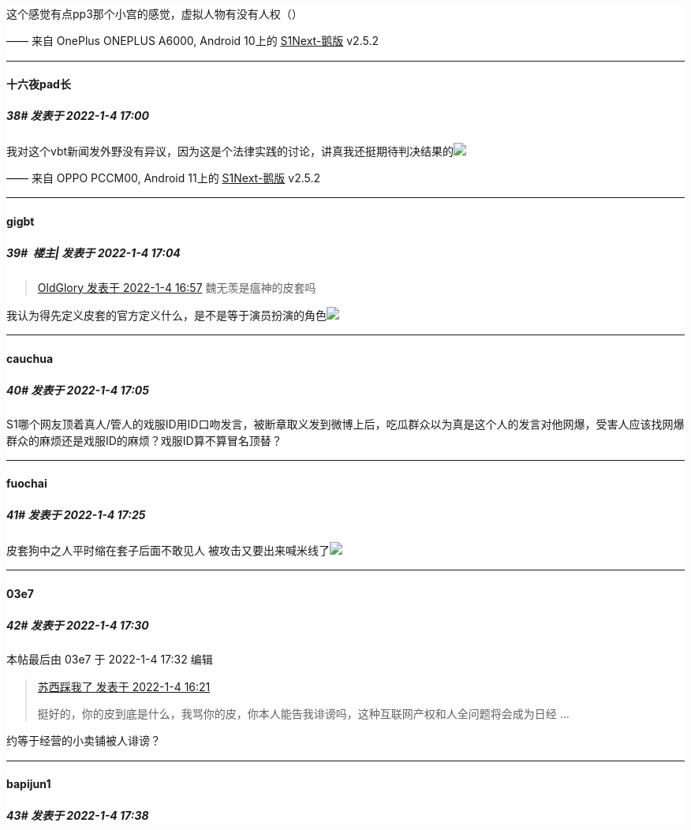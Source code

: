 这个感觉有点pp3那个小宫的感觉，虚拟人物有没有人权（）

—— 来自 OnePlus ONEPLUS A6000, Android 10上的 [S1Next-鹅版](https://github.com/ykrank/S1-Next/releases) v2.5.2

*****

####  十六夜pad长  
##### 38#       发表于 2022-1-4 17:00

我对这个vbt新闻发外野没有异议，因为这是个法律实践的讨论，讲真我还挺期待判决结果的<img src="https://static.saraba1st.com/image/smiley/face2017/009.gif" referrerpolicy="no-referrer">

—— 来自 OPPO PCCM00, Android 11上的 [S1Next-鹅版](https://github.com/ykrank/S1-Next/releases) v2.5.2

*****

####  gigbt  
##### 39#         楼主| 发表于 2022-1-4 17:04

<blockquote><a href="httphttps://bbs.saraba1st.com/2b/forum.php?mod=redirect&amp;goto=findpost&amp;pid=54161161&amp;ptid=2045716" target="_blank">OldGlory 发表于 2022-1-4 16:57</a>
魏无羡是瘟神的皮套吗</blockquote>
我认为得先定义皮套的官方定义什么，是不是等于演员扮演的角色<img src="https://static.saraba1st.com/image/smiley/face2017/180.png" referrerpolicy="no-referrer">

*****

####  cauchua  
##### 40#       发表于 2022-1-4 17:05

S1哪个网友顶着真人/管人的戏服ID用ID口吻发言，被断章取义发到微博上后，吃瓜群众以为真是这个人的发言对他网爆，受害人应该找网爆群众的麻烦还是戏服ID的麻烦？戏服ID算不算冒名顶替？

*****

####  fuochai  
##### 41#       发表于 2022-1-4 17:25

皮套狗中之人平时缩在套子后面不敢见人 被攻击又要出来喊米线了<img src="https://static.saraba1st.com/image/smiley/face2017/048.png" referrerpolicy="no-referrer">

*****

####  03e7  
##### 42#       发表于 2022-1-4 17:30

 本帖最后由 03e7 于 2022-1-4 17:32 编辑 
<blockquote><a href="httphttps://bbs.saraba1st.com/2b/forum.php?mod=redirect&amp;goto=findpost&amp;pid=54160617&amp;ptid=2045716" target="_blank">苏西踩我了 发表于 2022-1-4 16:21</a>

挺好的，你的皮到底是什么，我骂你的皮，你本人能告我诽谤吗，这种互联网产权和人全问题将会成为日经 ...</blockquote>
约等于经营的小卖铺被人诽谤？

*****

####  bapijun1  
##### 43#       发表于 2022-1-4 17:38
